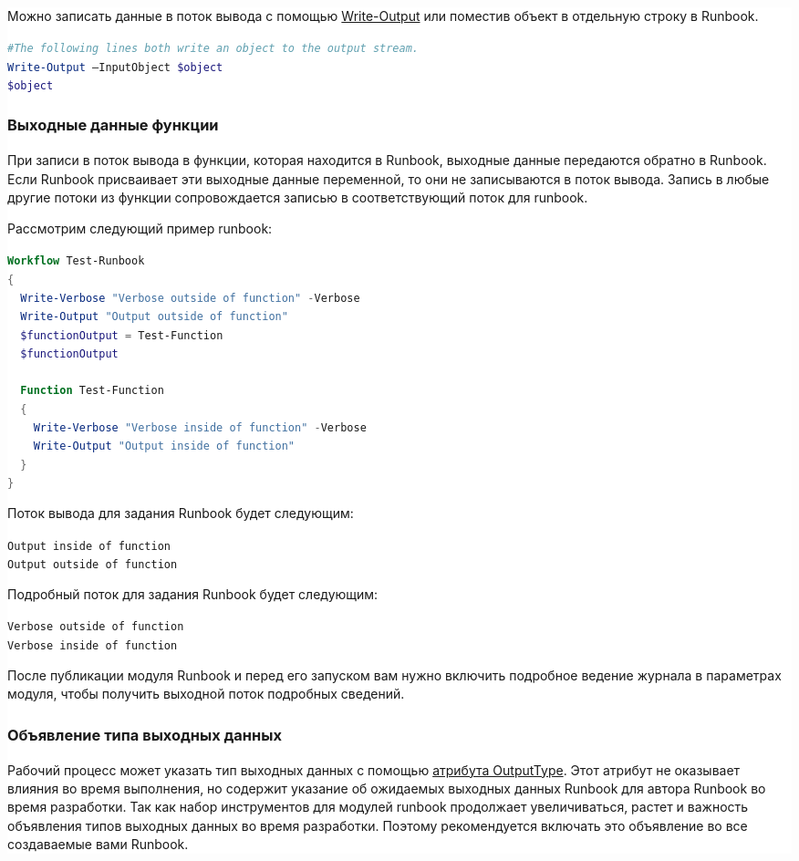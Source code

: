 Можно записать данные в поток вывода с помощью [Write-Output](http://technet.microsoft.com/library/hh849921.aspx) или поместив объект в отдельную строку в Runbook.

```PowerShell
#The following lines both write an object to the output stream.
Write-Output –InputObject $object
$object
```

### <a name="output-from-a-function"></a>Выходные данные функции
При записи в поток вывода в функции, которая находится в Runbook, выходные данные передаются обратно в Runbook. Если Runbook присваивает эти выходные данные переменной, то они не записываются в поток вывода. Запись в любые другие потоки из функции сопровождается записью в соответствующий поток для runbook.

Рассмотрим следующий пример runbook:

```PowerShell
Workflow Test-Runbook
{
  Write-Verbose "Verbose outside of function" -Verbose
  Write-Output "Output outside of function"
  $functionOutput = Test-Function
  $functionOutput

  Function Test-Function
  {
    Write-Verbose "Verbose inside of function" -Verbose
    Write-Output "Output inside of function"
  }
}
```

Поток вывода для задания Runbook будет следующим:

    Output inside of function
    Output outside of function

Подробный поток для задания Runbook будет следующим:

    Verbose outside of function
    Verbose inside of function

После публикации модуля Runbook и перед его запуском вам нужно включить подробное ведение журнала в параметрах модуля, чтобы получить выходной поток подробных сведений.

### <a name="declaring-output-data-type"></a>Объявление типа выходных данных
Рабочий процесс может указать тип выходных данных с помощью [атрибута OutputType](http://technet.microsoft.com/library/hh847785.aspx). Этот атрибут не оказывает влияния во время выполнения, но содержит указание об ожидаемых выходных данных Runbook для автора Runbook во время разработки. Так как набор инструментов для модулей runbook продолжает увеличиваться, растет и важность объявления типов выходных данных во время разработки. Поэтому рекомендуется включать это объявление во все создаваемые вами Runbook.
